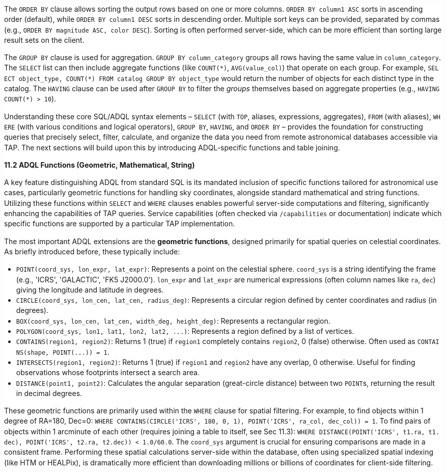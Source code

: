 The `ORDER BY` clause allows sorting the output rows based on one or more columns. `ORDER BY column1 ASC` sorts in ascending order (default), while `ORDER BY column1 DESC` sorts in descending order. Multiple sort keys can be provided, separated by commas (e.g., `ORDER BY magnitude ASC, color DESC`). Sorting is often performed server-side, which can be more efficient than sorting large result sets on the client.

The `GROUP BY` clause is used for aggregation. `GROUP BY column_category` groups all rows having the same value in `column_category`. The `SELECT` list can then include aggregate functions (like `COUNT(*)`, `AVG(value_col)`) that operate on each group. For example, `SELECT object_type, COUNT(*) FROM catalog GROUP BY object_type` would return the number of objects for each distinct type in the catalog. The `HAVING` clause can be used after `GROUP BY` to filter the *groups* themselves based on aggregate properties (e.g., `HAVING COUNT(*) > 10`).

Understanding these core SQL/ADQL syntax elements – `SELECT` (with `TOP`, aliases, expressions, aggregates), `FROM` (with aliases), `WHERE` (with various conditions and logical operators), `GROUP BY`, `HAVING`, and `ORDER BY` – provides the foundation for constructing queries that precisely select, filter, calculate, and organize the data you need from remote astronomical databases accessible via TAP. The next sections will build upon this by introducing ADQL-specific functions and table joining.

**11.2 ADQL Functions (Geometric, Mathematical, String)**

A key feature distinguishing ADQL from standard SQL is its mandated inclusion of specific functions tailored for astronomical use cases, particularly geometric functions for handling sky coordinates, alongside standard mathematical and string functions. Utilizing these functions within `SELECT` and `WHERE` clauses enables powerful server-side computations and filtering, significantly enhancing the capabilities of TAP queries. Service capabilities (often checked via `/capabilities` or documentation) indicate which specific functions are supported by a particular TAP implementation.

The most important ADQL extensions are the **geometric functions**, designed primarily for spatial queries on celestial coordinates. As briefly introduced before, these typically include:
*   `POINT(coord_sys, lon_expr, lat_expr)`: Represents a point on the celestial sphere. `coord_sys` is a string identifying the frame (e.g., 'ICRS', 'GALACTIC', 'FK5 J2000.0'). `lon_expr` and `lat_expr` are numerical expressions (often column names like `ra`, `dec`) giving the longitude and latitude in degrees.
*   `CIRCLE(coord_sys, lon_cen, lat_cen, radius_deg)`: Represents a circular region defined by center coordinates and radius (in degrees).
*   `BOX(coord_sys, lon_cen, lat_cen, width_deg, height_deg)`: Represents a rectangular region.
*   `POLYGON(coord_sys, lon1, lat1, lon2, lat2, ...)`: Represents a region defined by a list of vertices.
*   `CONTAINS(region1, region2)`: Returns 1 (true) if `region1` completely contains `region2`, 0 (false) otherwise. Often used as `CONTAINS(shape, POINT(...)) = 1`.
*   `INTERSECTS(region1, region2)`: Returns 1 (true) if `region1` and `region2` have any overlap, 0 otherwise. Useful for finding observations whose footprints intersect a search area.
*   `DISTANCE(point1, point2)`: Calculates the angular separation (great-circle distance) between two `POINT`s, returning the result in decimal degrees.

These geometric functions are primarily used within the `WHERE` clause for spatial filtering. For example, to find objects within 1 degree of RA=180, Dec=0: `WHERE CONTAINS(CIRCLE('ICRS', 180, 0, 1), POINT('ICRS', ra_col, dec_col)) = 1`. To find pairs of objects within 1 arcminute of each other (requires joining a table to itself, see Sec 11.3): `WHERE DISTANCE(POINT('ICRS', t1.ra, t1.dec), POINT('ICRS', t2.ra, t2.dec)) < 1.0/60.0`. The `coord_sys` argument is crucial for ensuring comparisons are made in a consistent frame. Performing these spatial calculations server-side within the database, often using specialized spatial indexing (like HTM or HEALPix), is dramatically more efficient than downloading millions or billions of coordinates for client-side filtering.
